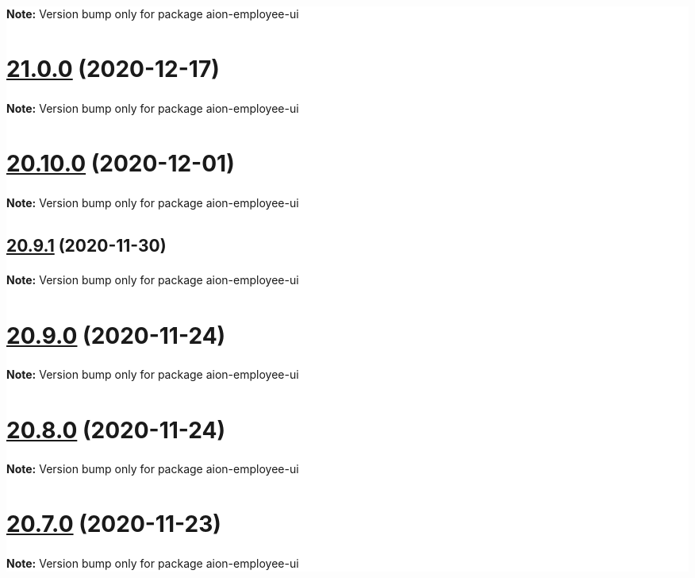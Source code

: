**Note:** Version bump only for package aion-employee-ui





# [21.0.0](https://bitbucket.org/pecteam/aion-ui-mono/compare/v20.10.1...v21.0.0) (2020-12-17)

**Note:** Version bump only for package aion-employee-ui





# [20.10.0](https://bitbucket.org/pecteam/aion-ui-mono/compare/v20.9.1...v20.10.0) (2020-12-01)

**Note:** Version bump only for package aion-employee-ui





## [20.9.1](https://bitbucket.org/pecteam/aion-ui-mono/compare/v20.9.0...v20.9.1) (2020-11-30)

**Note:** Version bump only for package aion-employee-ui





# [20.9.0](https://bitbucket.org/pecteam/aion-ui-mono/compare/v20.8.0...v20.9.0) (2020-11-24)

**Note:** Version bump only for package aion-employee-ui





# [20.8.0](https://bitbucket.org/pecteam/aion-ui-mono/compare/v20.7.0...v20.8.0) (2020-11-24)

**Note:** Version bump only for package aion-employee-ui





# [20.7.0](https://bitbucket.org/pecteam/aion-ui-mono/compare/v20.6.0...v20.7.0) (2020-11-23)

**Note:** Version bump only for package aion-employee-ui




